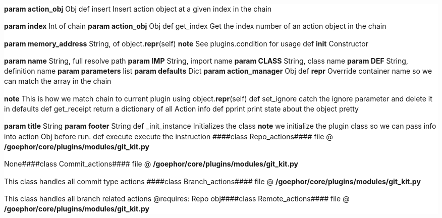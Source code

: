__param action_obj__  Obj
def insert
Insert action object at a given index in the chain

__param index__  Int of chain
__param action_obj__  Obj
def get_index
Get the index number of an action object in the chain

__param memory_address__  String, of object.__repr__(self)
__note__  See plugins.condition for usage
def __init__
Constructor

__param name__  String, full resolve path
__param IMP__  String, import name
__param CLASS__  String, class name
__param DEF__  String, definition name
__param parameters__  list
__param defaults__  Dict
__param action_manager__  Obj
def __repr__
Override container name so we can match the array in the chain

__note__  This is how we match chain to current plugin using object.__repr__(self)
def set_ignore
catch the ignore parameter and delete it in defaults
def get_receipt
return a dictionary of all Action info
def pprint
print state about the object pretty

__param title__  String
__param footer__  String
def _init_instance
Initializes the class
__note__  we initialize the plugin class so we can pass info into action Obj before run.
def execute
execute the instruction
        ####class Repo_actions####
file @ **/goephor/core/plugins/modules/git_kit.py**


None####class Commit_actions####
file @ **/goephor/core/plugins/modules/git_kit.py**


This class handles all commit type actions
    ####class Branch_actions####
file @ **/goephor/core/plugins/modules/git_kit.py**


This class handles all branch related actions
@requires: Repo obj####class Remote_actions####
file @ **/goephor/core/plugins/modules/git_kit.py**
